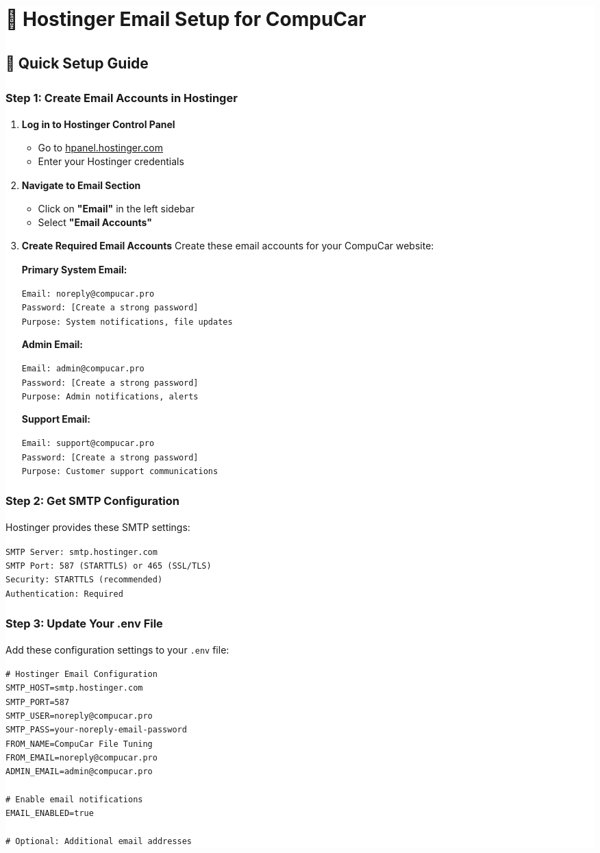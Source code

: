 # 📧 Hostinger Email Setup for CompuCar

## 🎯 Quick Setup Guide

### **Step 1: Create Email Accounts in Hostinger**

1. **Log in to Hostinger Control Panel**
   - Go to [hpanel.hostinger.com](https://hpanel.hostinger.com/)
   - Enter your Hostinger credentials

2. **Navigate to Email Section**
   - Click on **"Email"** in the left sidebar
   - Select **"Email Accounts"**

3. **Create Required Email Accounts**
   Create these email accounts for your CompuCar website:

   **Primary System Email:**
   ```
   Email: noreply@compucar.pro
   Password: [Create a strong password]
   Purpose: System notifications, file updates
   ```

   **Admin Email:**
   ```
   Email: admin@compucar.pro
   Password: [Create a strong password]
   Purpose: Admin notifications, alerts
   ```

   **Support Email:**
   ```
   Email: support@compucar.pro
   Password: [Create a strong password]
   Purpose: Customer support communications
   ```

### **Step 2: Get SMTP Configuration**

Hostinger provides these SMTP settings:
```
SMTP Server: smtp.hostinger.com
SMTP Port: 587 (STARTTLS) or 465 (SSL/TLS)
Security: STARTTLS (recommended)
Authentication: Required
```

### **Step 3: Update Your .env File**

Add these configuration settings to your `.env` file:

```env
# Hostinger Email Configuration
SMTP_HOST=smtp.hostinger.com
SMTP_PORT=587
SMTP_USER=noreply@compucar.pro
SMTP_PASS=your-noreply-email-password
FROM_NAME=CompuCar File Tuning
FROM_EMAIL=noreply@compucar.pro
ADMIN_EMAIL=admin@compucar.pro

# Enable email notifications
EMAIL_ENABLED=true

# Optional: Additional email addresses
```